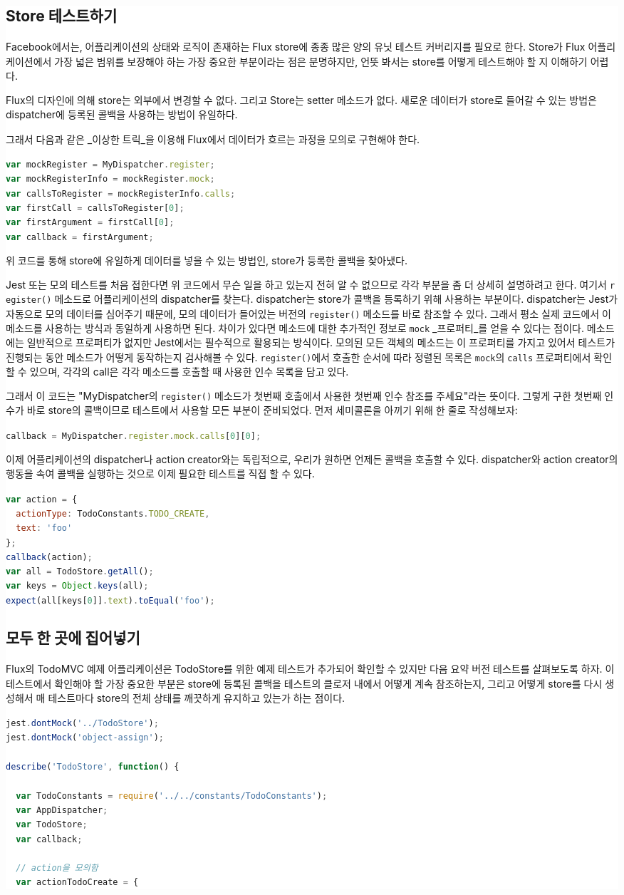 Store 테스트하기
--------------

Facebook에서는, 어플리케이션의 상태와 로직이 존재하는 Flux store에 종종 많은 양의 유닛 테스트 커버리지를 필요로 한다. Store가 Flux 어플리케이션에서 가장 넓은 범위를 보장해야 하는 가장 중요한 부분이라는 점은 분명하지만, 언뜻 봐서는 store를 어떻게 테스트해야 할 지 이해하기 어렵다.

Flux의 디자인에 의해 store는 외부에서 변경할 수 없다. 그리고 Store는 setter 메소드가 없다. 새로운 데이터가 store로 들어갈 수 있는 방법은 dispatcher에 등록된 콜백을 사용하는 방법이 유일하다.

그래서 다음과 같은 _이상한 트릭_을 이용해 Flux에서 데이터가 흐르는 과정을 모의로 구현해야 한다.

```javascript
var mockRegister = MyDispatcher.register;
var mockRegisterInfo = mockRegister.mock;
var callsToRegister = mockRegisterInfo.calls;
var firstCall = callsToRegister[0];
var firstArgument = firstCall[0];
var callback = firstArgument;
```

위 코드를 통해 store에 유일하게 데이터를 넣을 수 있는 방법인, store가 등록한 콜백을 찾아냈다.

Jest 또는 모의 테스트를 처음 접한다면 위 코드에서 무슨 일을 하고 있는지 전혀 알 수 없으므로 각각 부분을 좀 더 상세히 설명하려고 한다. 여기서 `register()` 메소드로 어플리케이션의 dispatcher를 찾는다. dispatcher는 store가 콜백을 등록하기 위해 사용하는 부분이다. dispatcher는 Jest가 자동으로 모의 데이터를 심어주기 때문에, 모의 데이터가 들어있는 버전의 `register()` 메소드를 바로 참조할 수 있다. 그래서 평소 실제 코드에서 이 메소드를 사용하는 방식과 동일하게 사용하면 된다. 차이가 있다면 메소드에 대한 추가적인 정보로 `mock` _프로퍼티_를 얻을 수 있다는 점이다. 메소드에는 일반적으로 프로퍼티가 없지만 Jest에서는 필수적으로 활용되는 방식이다. 모의된 모든 객체의 메소드는 이 프로퍼티를 가지고 있어서 테스트가 진행되는 동안 메소드가 어떻게 동작하는지 검사해볼 수 있다. `register()`에서 호출한 순서에 따라 정렬된 목록은 `mock`의 `calls` 프로퍼티에서 확인할 수 있으며, 각각의 call은 각각 메소드를 호출할 때 사용한 인수 목록을 담고 있다.

그래서 이 코드는 "MyDispatcher의 `register()` 메소드가 첫번째 호출에서 사용한 첫번째 인수 참조를 주세요"라는 뜻이다. 그렇게 구한 첫번째 인수가 바로 store의 콜백이므로 테스트에서 사용할 모든 부분이 준비되었다. 먼저 세미콜론을 아끼기 위해 한 줄로 작성해보자:

```javascript
callback = MyDispatcher.register.mock.calls[0][0];
```

이제 어플리케이션의 dispatcher나 action creator와는 독립적으로, 우리가 원하면 언제든 콜백을 호출할 수 있다. dispatcher와 action creator의 행동을 속여 콜백을 실행하는 것으로 이제 필요한 테스트를 직접 할 수 있다.

```javascript
var action = {
  actionType: TodoConstants.TODO_CREATE,
  text: 'foo'
};
callback(action);
var all = TodoStore.getAll();
var keys = Object.keys(all);
expect(all[keys[0]].text).toEqual('foo');
```

모두 한 곳에 집어넣기
----------------

Flux의 TodoMVC 예제 어플리케이션은 TodoStore를 위한 예제 테스트가 추가되어 확인할 수 있지만 다음 요약 버전 테스트를 살펴보도록 하자. 이 테스트에서 확인해야 할 가장 중요한 부분은 store에 등록된 콜백을 테스트의 클로저 내에서 어떻게 계속 참조하는지, 그리고 어떻게 store를 다시 생성해서 매 테스트마다 store의 전체 상태를 깨끗하게 유지하고 있는가 하는 점이다.

```javascript
jest.dontMock('../TodoStore');
jest.dontMock('object-assign');

describe('TodoStore', function() {

  var TodoConstants = require('../../constants/TodoConstants');
  var AppDispatcher;
  var TodoStore;
  var callback;

  // action을 모의함
  var actionTodoCreate = {
```